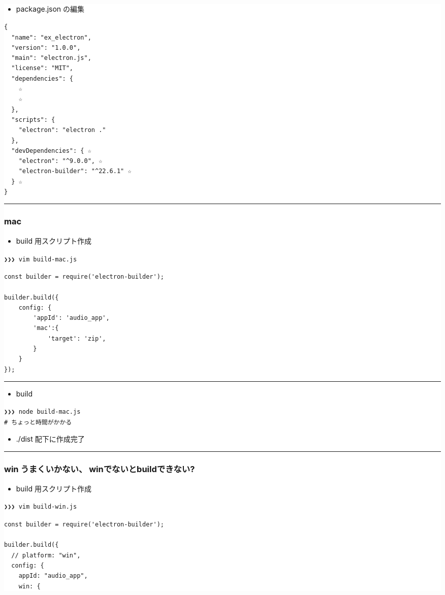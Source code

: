 
- package.json の編集
```
{
  "name": "ex_electron",
  "version": "1.0.0",
  "main": "electron.js",
  "license": "MIT",
  "dependencies": {
    ☆
    ☆
  },
  "scripts": {
    "electron": "electron ."
  },
  "devDependencies": { ☆
    "electron": "^9.0.0", ☆
    "electron-builder": "^22.6.1" ☆
  } ☆
}
```

---

### mac
- build 用スクリプト作成
```
❯❯❯ vim build-mac.js
```
```
const builder = require('electron-builder');

builder.build({
    config: {
        'appId': 'audio_app',
        'mac':{
            'target': 'zip',
        }
    }
});
```

---

- build
```
❯❯❯ node build-mac.js
# ちょっと時間がかかる
```

- ./dist 配下に作成完了

---

### win うまくいかない、 winでないとbuildできない?
- build 用スクリプト作成
```
❯❯❯ vim build-win.js
```
```
const builder = require('electron-builder');

builder.build({
  // platform: "win",
  config: {
    appId: "audio_app",
    win: {
```